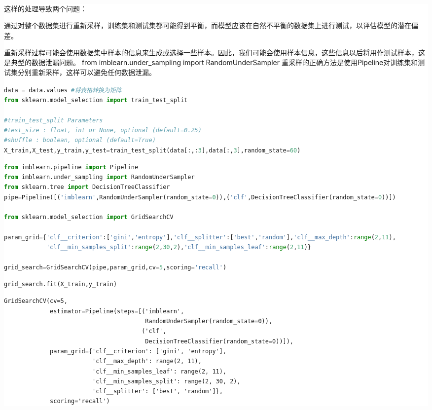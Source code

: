 这样的处理导致两个问题：

通过对整个数据集进行重新采样，训练集和测试集都可能得到平衡，而模型应该在自然不平衡的数据集上进行测试，以评估模型的潜在偏差。

重新采样过程可能会使用数据集中样本的信息来生成或选择一些样本。因此，我们可能会使用样本信息，这些信息以后将用作测试样本，这是典型的数据泄漏问题。
from imblearn.under_sampling import RandomUnderSampler
重采样的正确方法是使用Pipeline对训练集和测试集分别重新采样，这样可以避免任何数据泄漏。


```python
data = data.values #将表格转换为矩阵
from sklearn.model_selection import train_test_split

#train_test_split Parameters
#test_size : float, int or None, optional (default=0.25)
#shuffle : boolean, optional (default=True)
X_train,X_test,y_train,y_test=train_test_split(data[:,:3],data[:,3],random_state=60)

```


```python
from imblearn.pipeline import Pipeline
from imblearn.under_sampling import RandomUnderSampler
from sklearn.tree import DecisionTreeClassifier
pipe=Pipeline([('imblearn',RandomUnderSampler(random_state=0)),('clf',DecisionTreeClassifier(random_state=0))])

from sklearn.model_selection import GridSearchCV

param_grid={'clf__criterion':['gini','entropy'],'clf__splitter':['best','random'],'clf__max_depth':range(2,11),
            'clf__min_samples_split':range(2,30,2),'clf__min_samples_leaf':range(2,11)}

grid_search=GridSearchCV(pipe,param_grid,cv=5,scoring='recall')

```


```python
grid_search.fit(X_train,y_train)
```




    GridSearchCV(cv=5,
                 estimator=Pipeline(steps=[('imblearn',
                                            RandomUnderSampler(random_state=0)),
                                           ('clf',
                                            DecisionTreeClassifier(random_state=0))]),
                 param_grid={'clf__criterion': ['gini', 'entropy'],
                             'clf__max_depth': range(2, 11),
                             'clf__min_samples_leaf': range(2, 11),
                             'clf__min_samples_split': range(2, 30, 2),
                             'clf__splitter': ['best', 'random']},
                 scoring='recall')
